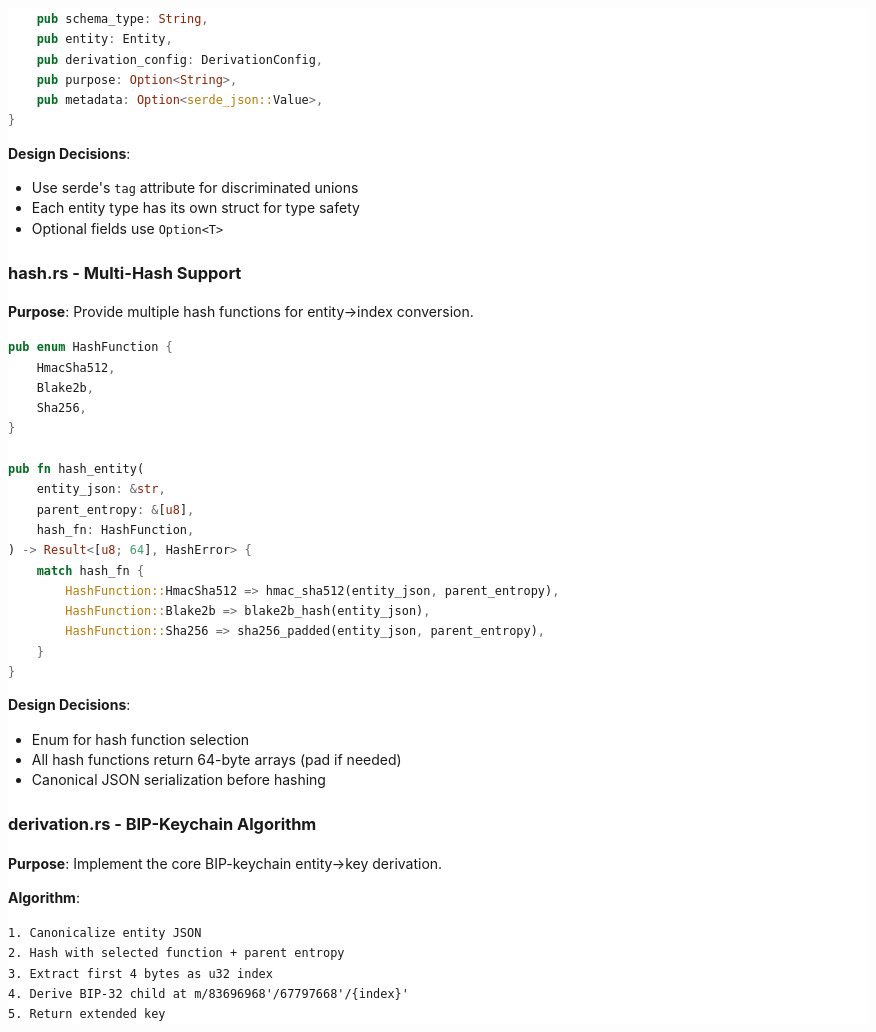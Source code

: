 ```rust
    pub schema_type: String,
    pub entity: Entity,
    pub derivation_config: DerivationConfig,
    pub purpose: Option<String>,
    pub metadata: Option<serde_json::Value>,
}
```

**Design Decisions**:
- Use serde's `tag` attribute for discriminated unions
- Each entity type has its own struct for type safety
- Optional fields use `Option<T>`

### hash.rs - Multi-Hash Support

**Purpose**: Provide multiple hash functions for entity→index conversion.

```rust
pub enum HashFunction {
    HmacSha512,
    Blake2b,
    Sha256,
}

pub fn hash_entity(
    entity_json: &str,
    parent_entropy: &[u8],
    hash_fn: HashFunction,
) -> Result<[u8; 64], HashError> {
    match hash_fn {
        HashFunction::HmacSha512 => hmac_sha512(entity_json, parent_entropy),
        HashFunction::Blake2b => blake2b_hash(entity_json),
        HashFunction::Sha256 => sha256_padded(entity_json, parent_entropy),
    }
}
```

**Design Decisions**:
- Enum for hash function selection
- All hash functions return 64-byte arrays (pad if needed)
- Canonical JSON serialization before hashing

### derivation.rs - BIP-Keychain Algorithm

**Purpose**: Implement the core BIP-keychain entity→key derivation.

**Algorithm**:
```
1. Canonicalize entity JSON
2. Hash with selected function + parent entropy
3. Extract first 4 bytes as u32 index
4. Derive BIP-32 child at m/83696968'/67797668'/{index}'
5. Return extended key
```
